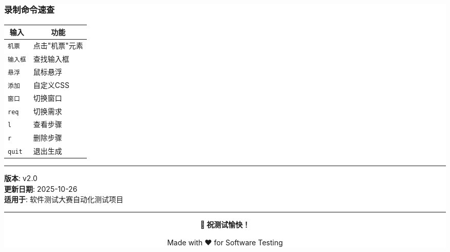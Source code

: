 ### 录制命令速查

| 输入 | 功能 |
|------|------|
| `机票` | 点击"机票"元素 |
| `输入框` | 查找输入框 |
| `悬浮` | 鼠标悬浮 |
| `添加` | 自定义CSS |
| `窗口` | 切换窗口 |
| `req` | 切换需求 |
| `l` | 查看步骤 |
| `r` | 删除步骤 |
| `quit` | 退出生成 |

---

**版本**: v2.0  
**更新日期**: 2025-10-26  
**适用于**: 软件测试大赛自动化测试项目

---

<div align="center">
  
**🎉 祝测试愉快！**

Made with ❤️ for Software Testing

</div>


